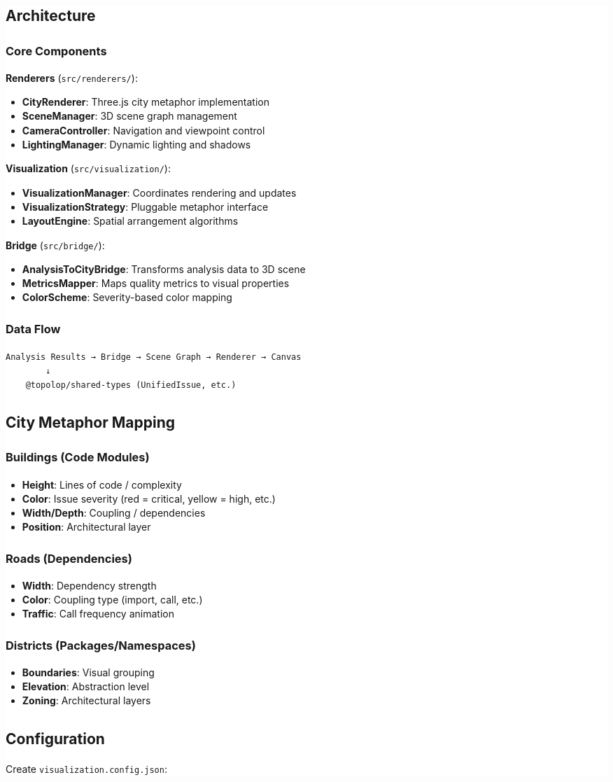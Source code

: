 ## Architecture

### Core Components

**Renderers** (`src/renderers/`):
- **CityRenderer**: Three.js city metaphor implementation
- **SceneManager**: 3D scene graph management
- **CameraController**: Navigation and viewpoint control
- **LightingManager**: Dynamic lighting and shadows

**Visualization** (`src/visualization/`):
- **VisualizationManager**: Coordinates rendering and updates
- **VisualizationStrategy**: Pluggable metaphor interface
- **LayoutEngine**: Spatial arrangement algorithms

**Bridge** (`src/bridge/`):
- **AnalysisToCityBridge**: Transforms analysis data to 3D scene
- **MetricsMapper**: Maps quality metrics to visual properties
- **ColorScheme**: Severity-based color mapping

### Data Flow

```
Analysis Results → Bridge → Scene Graph → Renderer → Canvas
        ↓
    @topolop/shared-types (UnifiedIssue, etc.)
```

## City Metaphor Mapping

### Buildings (Code Modules)
- **Height**: Lines of code / complexity
- **Color**: Issue severity (red = critical, yellow = high, etc.)
- **Width/Depth**: Coupling / dependencies
- **Position**: Architectural layer

### Roads (Dependencies)
- **Width**: Dependency strength
- **Color**: Coupling type (import, call, etc.)
- **Traffic**: Call frequency animation

### Districts (Packages/Namespaces)
- **Boundaries**: Visual grouping
- **Elevation**: Abstraction level
- **Zoning**: Architectural layers

## Configuration

Create `visualization.config.json`:

